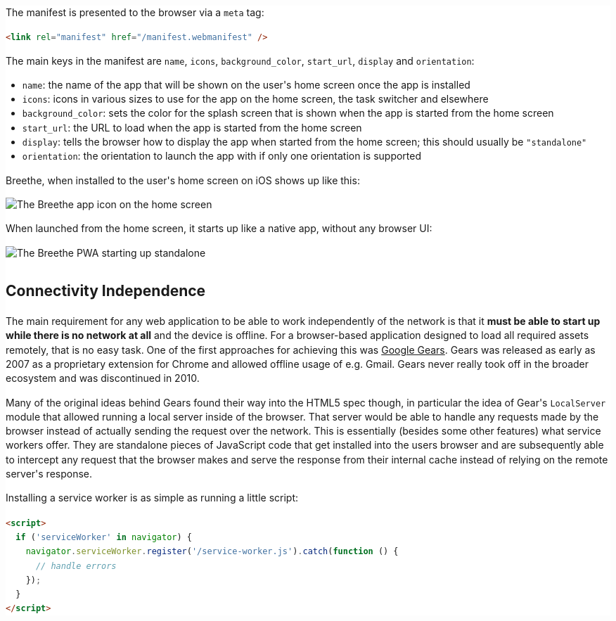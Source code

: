The manifest is presented to the browser via a `meta` tag:

```html
<link rel="manifest" href="/manifest.webmanifest" />
```

The main keys in the manifest are `name`, `icons`, `background_color`,
`start_url`, `display` and `orientation`:

- `name`: the name of the app that will be shown on the user's home screen once
  the app is installed
- `icons`: icons in various sizes to use for the app on the home screen, the
  task switcher and elsewhere
- `background_color`: sets the color for the splash screen that is shown when
  the app is started from the home screen
- `start_url`: the URL to load when the app is started from the home screen
- `display`: tells the browser how to display the app when started from the home
  screen; this should usually be `"standalone"`
- `orientation`: the orientation to launch the app with if only one orientation
  is supported

Breethe, when installed to the user's home screen on iOS shows up like this:

![The Breethe app icon on the home screen](/assets/images/posts/2018-07-24-from-spa-to-pwa/breethe-app-icon.png)

When launched from the home screen, it starts up like a native app, without any
browser UI:

![The Breethe PWA starting up standalone](/assets/images/posts/2018-07-24-from-spa-to-pwa/breethe-startup-standalone.gif)

## Connectivity Independence

The main requirement for any web application to be able to work independently of
the network is that it **must be able to start up while there is no network at
all** and the device is offline. For a browser-based application designed to
load all required assets remotely, that is no easy task. One of the first
approaches for achieving this was
[Google Gears](<https://en.wikipedia.org/wiki/Gears_(software)>). Gears was
released as early as 2007 as a proprietary extension for Chrome and allowed
offline usage of e.g. Gmail. Gears never really took off in the broader
ecosystem and was discontinued in 2010.

Many of the original ideas behind Gears found their way into the HTML5 spec
though, in particular the idea of Gear's `LocalServer` module that allowed
running a local server inside of the browser. That server would be able to
handle any requests made by the browser instead of actually sending the request
over the network. This is essentially (besides some other features) what service
workers offer. They are standalone pieces of JavaScript code that get installed
into the users browser and are subsequently able to intercept any request that
the browser makes and serve the response from their internal cache instead of
relying on the remote server's response.

Installing a service worker is as simple as running a little script:

```html
<script>
  if ('serviceWorker' in navigator) {
    navigator.serviceWorker.register('/service-worker.js').catch(function () {
      // handle errors
    });
  }
</script>
```
